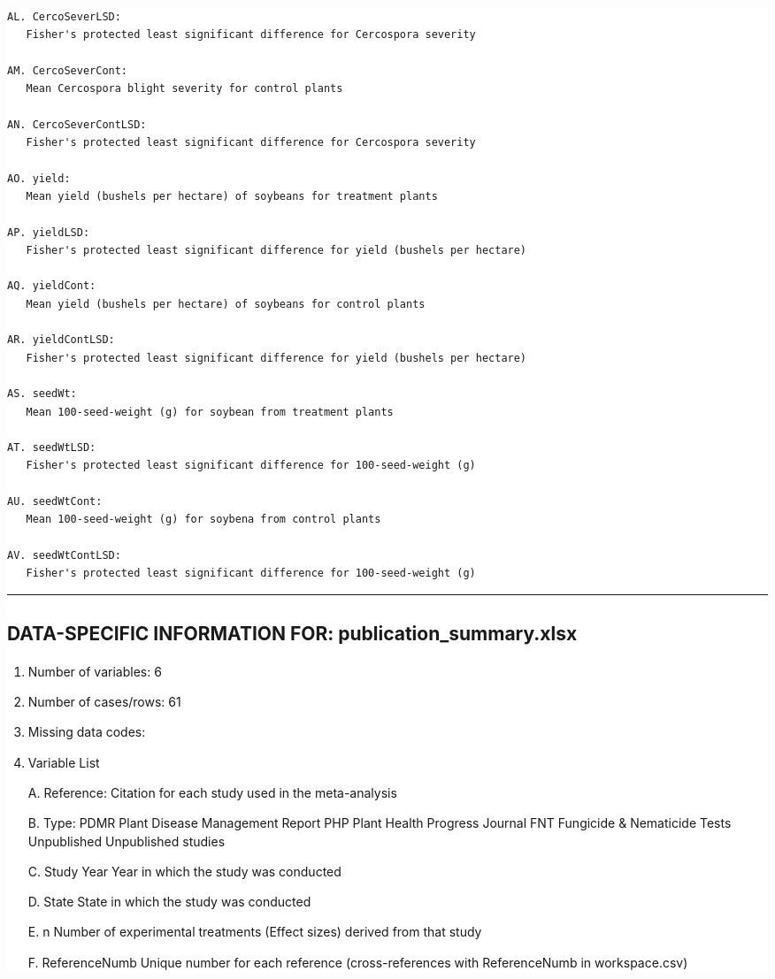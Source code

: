     AL. CercoSeverLSD:
       Fisher's protected least significant difference for Cercospora severity
    
    AM. CercoSeverCont:
       Mean Cercospora blight severity for control plants
       
    AN. CercoSeverContLSD:
       Fisher's protected least significant difference for Cercospora severity
       
    AO. yield:
       Mean yield (bushels per hectare) of soybeans for treatment plants
       
    AP. yieldLSD:
       Fisher's protected least significant difference for yield (bushels per hectare)
       
    AQ. yieldCont:
       Mean yield (bushels per hectare) of soybeans for control plants
       
    AR. yieldContLSD:
       Fisher's protected least significant difference for yield (bushels per hectare)
       
    AS. seedWt:
       Mean 100-seed-weight (g) for soybean from treatment plants
       
    AT. seedWtLSD:
       Fisher's protected least significant difference for 100-seed-weight (g)
       
    AU. seedWtCont:
       Mean 100-seed-weight (g) for soybena from control plants
       
    AV. seedWtContLSD:
       Fisher's protected least significant difference for 100-seed-weight (g)
       
-----------------------------------------
DATA-SPECIFIC INFORMATION FOR: publication_summary.xlsx
-----------------------------------------

1. Number of variables: 6


2. Number of cases/rows: 61


3. Missing data codes:

4. Variable List

    A. Reference:
       Citation for each study used in the meta-analysis

    B. Type:
        PDMR        	   Plant Disease Management Report
        PHP        	   Plant Health Progress Journal 
        FNT        	   Fungicide & Nematicide Tests
        Unpublished        Unpublished studies

    C. Study Year
	Year in which the study was conducted

    D. State
	State in which the study was conducted

    E. n
	Number of experimental treatments (Effect sizes) derived from that study

    F. ReferenceNumb
	Unique number for each reference (cross-references with ReferenceNumb in workspace.csv)
